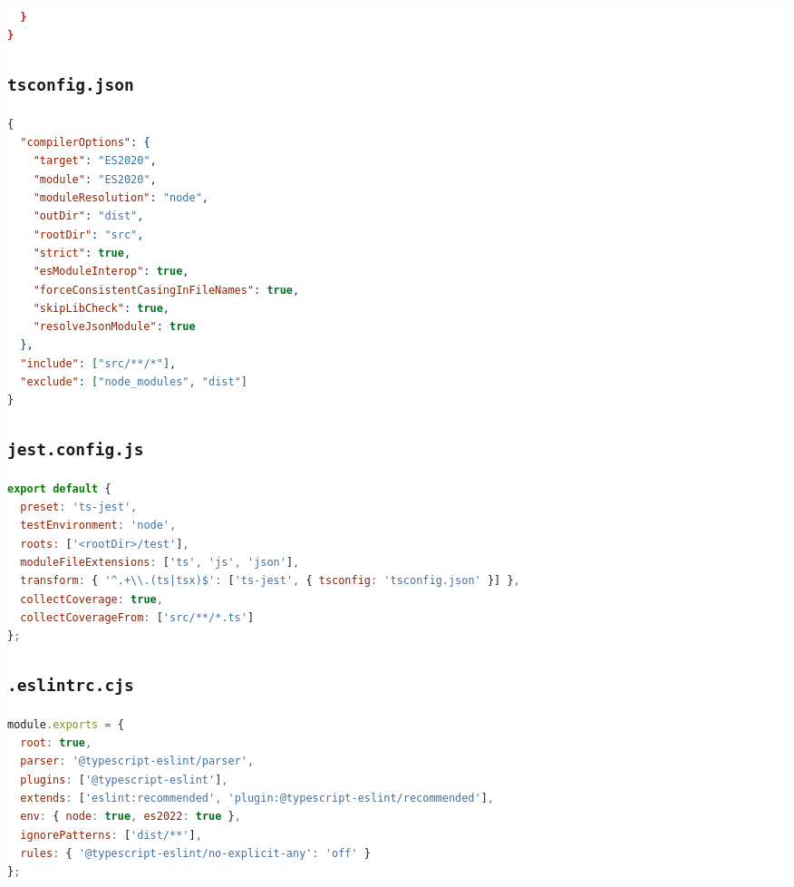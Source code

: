 ```json
  }
}
```

## `tsconfig.json`
```json
{
  "compilerOptions": {
    "target": "ES2020",
    "module": "ES2020",
    "moduleResolution": "node",
    "outDir": "dist",
    "rootDir": "src",
    "strict": true,
    "esModuleInterop": true,
    "forceConsistentCasingInFileNames": true,
    "skipLibCheck": true,
    "resolveJsonModule": true
  },
  "include": ["src/**/*"],
  "exclude": ["node_modules", "dist"]
}
```

## `jest.config.js`
```js
export default {
  preset: 'ts-jest',
  testEnvironment: 'node',
  roots: ['<rootDir>/test'],
  moduleFileExtensions: ['ts', 'js', 'json'],
  transform: { '^.+\\.(ts|tsx)$': ['ts-jest', { tsconfig: 'tsconfig.json' }] },
  collectCoverage: true,
  collectCoverageFrom: ['src/**/*.ts']
};
```

## `.eslintrc.cjs`
```js
module.exports = {
  root: true,
  parser: '@typescript-eslint/parser',
  plugins: ['@typescript-eslint'],
  extends: ['eslint:recommended', 'plugin:@typescript-eslint/recommended'],
  env: { node: true, es2022: true },
  ignorePatterns: ['dist/**'],
  rules: { '@typescript-eslint/no-explicit-any': 'off' }
};
```
